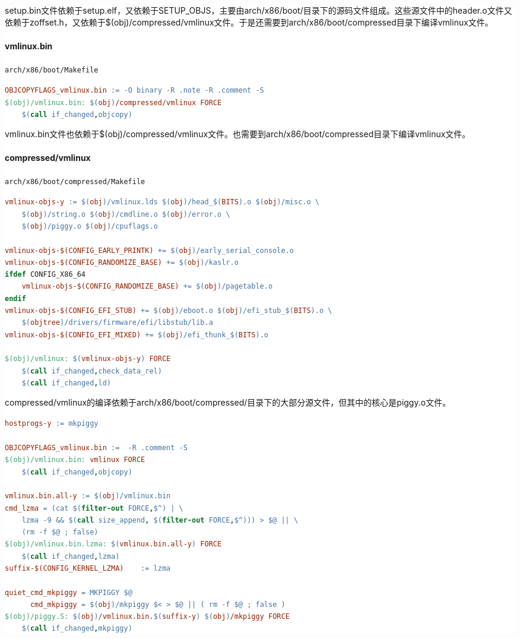 setup.bin文件依赖于setup.elf，又依赖于SETUP_OBJS，主要由arch/x86/boot/目录下的源码文件组成。这些源文件中的header.o文件又依赖于zoffset.h，又依赖于$(obj)/compressed/vmlinux文件。于是还需要到arch/x86/boot/compressed目录下编译vmlinux文件。

#### vmlinux.bin

`arch/x86/boot/Makefile`

```makefile
OBJCOPYFLAGS_vmlinux.bin := -O binary -R .note -R .comment -S
$(obj)/vmlinux.bin: $(obj)/compressed/vmlinux FORCE
	$(call if_changed,objcopy)
```

vmlinux.bin文件也依赖于$(obj)/compressed/vmlinux文件。也需要到arch/x86/boot/compressed目录下编译vmlinux文件。

#### compressed/vmlinux

`arch/x86/boot/compressed/Makefile`

```makefile
vmlinux-objs-y := $(obj)/vmlinux.lds $(obj)/head_$(BITS).o $(obj)/misc.o \
	$(obj)/string.o $(obj)/cmdline.o $(obj)/error.o \
	$(obj)/piggy.o $(obj)/cpuflags.o

vmlinux-objs-$(CONFIG_EARLY_PRINTK) += $(obj)/early_serial_console.o
vmlinux-objs-$(CONFIG_RANDOMIZE_BASE) += $(obj)/kaslr.o
ifdef CONFIG_X86_64
	vmlinux-objs-$(CONFIG_RANDOMIZE_BASE) += $(obj)/pagetable.o
endif
vmlinux-objs-$(CONFIG_EFI_STUB) += $(obj)/eboot.o $(obj)/efi_stub_$(BITS).o \
	$(objtree)/drivers/firmware/efi/libstub/lib.a
vmlinux-objs-$(CONFIG_EFI_MIXED) += $(obj)/efi_thunk_$(BITS).o

$(obj)/vmlinux: $(vmlinux-objs-y) FORCE
	$(call if_changed,check_data_rel)
	$(call if_changed,ld)
```

compressed/vmlinux的编译依赖于arch/x86/boot/compressed/目录下的大部分源文件，但其中的核心是piggy.o文件。

```makefile
hostprogs-y	:= mkpiggy

OBJCOPYFLAGS_vmlinux.bin :=  -R .comment -S
$(obj)/vmlinux.bin: vmlinux FORCE
	$(call if_changed,objcopy)
	
vmlinux.bin.all-y := $(obj)/vmlinux.bin
cmd_lzma = (cat $(filter-out FORCE,$^) | \
	lzma -9 && $(call size_append, $(filter-out FORCE,$^))) > $@ || \
	(rm -f $@ ; false)
$(obj)/vmlinux.bin.lzma: $(vmlinux.bin.all-y) FORCE
	$(call if_changed,lzma)
suffix-$(CONFIG_KERNEL_LZMA)	:= lzma

quiet_cmd_mkpiggy = MKPIGGY $@
      cmd_mkpiggy = $(obj)/mkpiggy $< > $@ || ( rm -f $@ ; false )
$(obj)/piggy.S: $(obj)/vmlinux.bin.$(suffix-y) $(obj)/mkpiggy FORCE
	$(call if_changed,mkpiggy)
```
